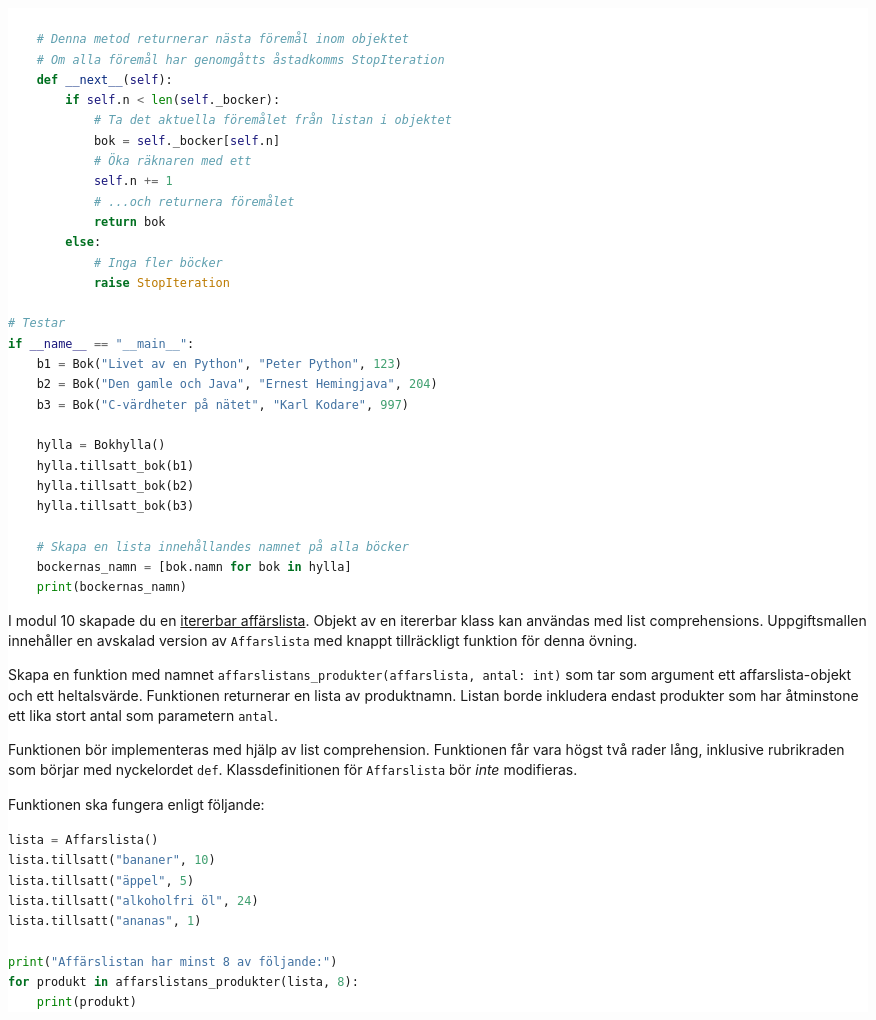 ```python

    # Denna metod returnerar nästa föremål inom objektet
    # Om alla föremål har genomgåtts åstadkomms StopIteration
    def __next__(self):
        if self.n < len(self._bocker):
            # Ta det aktuella föremålet från listan i objektet
            bok = self._bocker[self.n]
            # Öka räknaren med ett
            self.n += 1
            # ...och returnera föremålet
            return bok
        else:
            # Inga fler böcker
            raise StopIteration

# Testar
if __name__ == "__main__":
    b1 = Bok("Livet av en Python", "Peter Python", 123)
    b2 = Bok("Den gamle och Java", "Ernest Hemingjava", 204)
    b3 = Bok("C-värdheter på nätet", "Karl Kodare", 997)

    hylla = Bokhylla()
    hylla.tillsatt_bok(b1)
    hylla.tillsatt_bok(b2)
    hylla.tillsatt_bok(b3)

    # Skapa en lista innehållandes namnet på alla böcker
    bockernas_namn = [bok.namn for bok in hylla]
    print(bockernas_namn)

```

<programming-exercise name='Affärslistans produkter' tmcname='osa11-09_affarslistans_produkter'>

I modul 10 skapade du en [itererbar affärslista](https://rage.github.io/ohjelmointi-24-sv/osa-10/3-objektorienterade-programmeringstekniker). Objekt av en itererbar klass kan användas med list comprehensions. Uppgiftsmallen innehåller en avskalad version av `Affarslista` med knappt tillräckligt funktion för denna övning.

Skapa en funktion med namnet `affarslistans_produkter(affarslista, antal: int)` som tar som argument ett affarslista-objekt och ett heltalsvärde. Funktionen returnerar en lista av produktnamn. Listan borde inkludera endast produkter som har åtminstone ett lika stort antal som parametern `antal`.

Funktionen bör implementeras med hjälp av list comprehension. Funktionen får vara högst två rader lång, inklusive rubrikraden som börjar med nyckelordet `def`. Klassdefinitionen för `Affarslista` bör _inte_ modifieras.


Funktionen ska fungera enligt följande:

```python
lista = Affarslista()
lista.tillsatt("bananer", 10)
lista.tillsatt("äppel", 5)
lista.tillsatt("alkoholfri öl", 24)
lista.tillsatt("ananas", 1)

print("Affärslistan har minst 8 av följande:")
for produkt in affarslistans_produkter(lista, 8):
    print(produkt)
```
